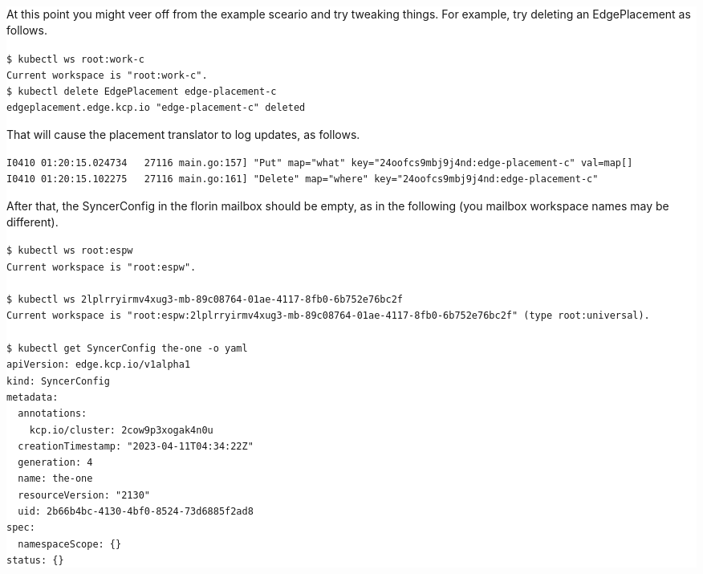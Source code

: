 
At this point you might veer off from the example sceario and try
tweaking things.  For example, try deleting an EdgePlacement as
follows.

```console
$ kubectl ws root:work-c
Current workspace is "root:work-c".
$ kubectl delete EdgePlacement edge-placement-c
edgeplacement.edge.kcp.io "edge-placement-c" deleted
```

That will cause the placement translator to log updates, as follows.

```
I0410 01:20:15.024734   27116 main.go:157] "Put" map="what" key="24oofcs9mbj9j4nd:edge-placement-c" val=map[]
I0410 01:20:15.102275   27116 main.go:161] "Delete" map="where" key="24oofcs9mbj9j4nd:edge-placement-c"
```

After that, the SyncerConfig in the florin mailbox should be empty, as
in the following (you mailbox workspace names may be different).

```console
$ kubectl ws root:espw
Current workspace is "root:espw".

$ kubectl ws 2lplrryirmv4xug3-mb-89c08764-01ae-4117-8fb0-6b752e76bc2f
Current workspace is "root:espw:2lplrryirmv4xug3-mb-89c08764-01ae-4117-8fb0-6b752e76bc2f" (type root:universal).

$ kubectl get SyncerConfig the-one -o yaml
apiVersion: edge.kcp.io/v1alpha1
kind: SyncerConfig
metadata:
  annotations:
    kcp.io/cluster: 2cow9p3xogak4n0u
  creationTimestamp: "2023-04-11T04:34:22Z"
  generation: 4
  name: the-one
  resourceVersion: "2130"
  uid: 2b66b4bc-4130-4bf0-8524-73d6885f2ad8
spec:
  namespaceScope: {}
status: {}
```
